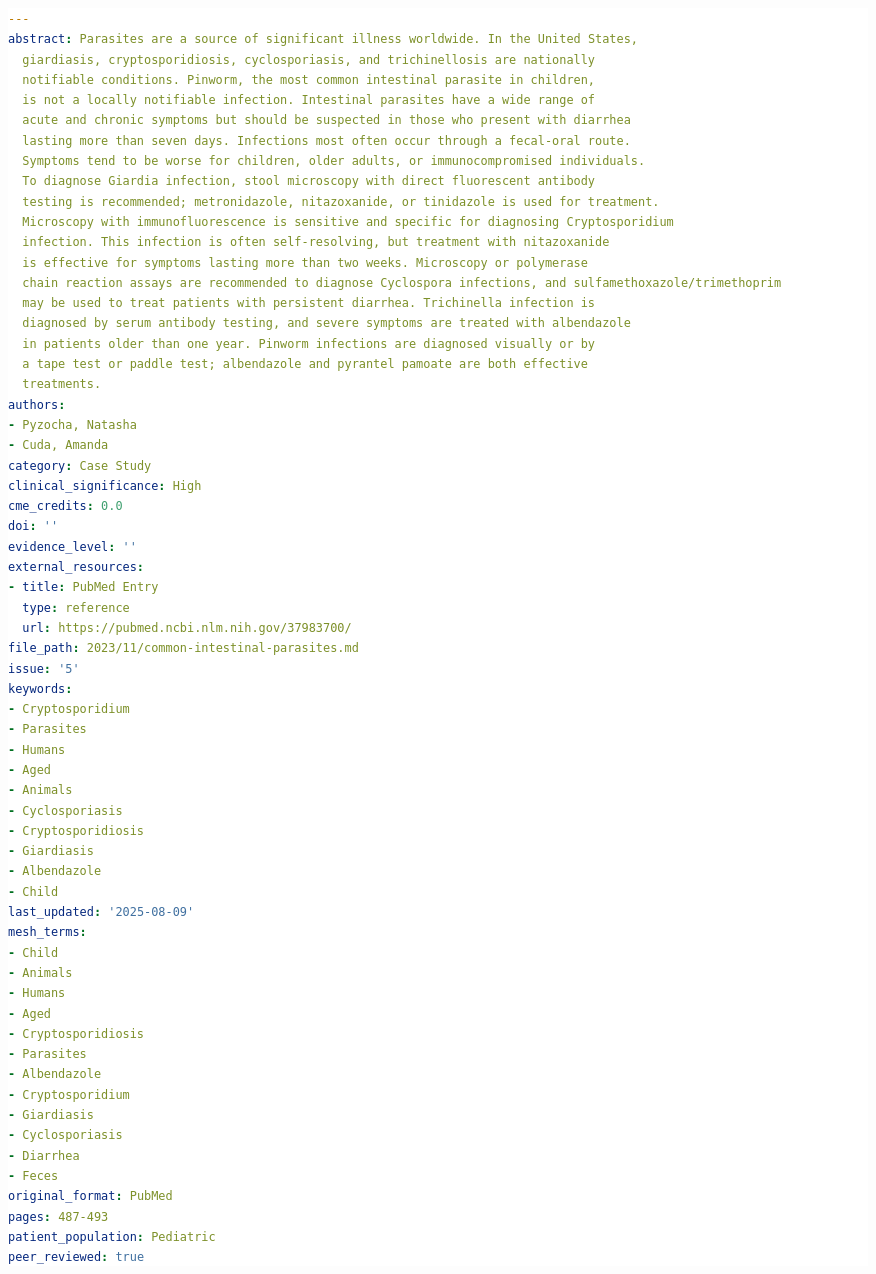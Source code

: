 ```yaml
---
abstract: Parasites are a source of significant illness worldwide. In the United States,
  giardiasis, cryptosporidiosis, cyclosporiasis, and trichinellosis are nationally
  notifiable conditions. Pinworm, the most common intestinal parasite in children,
  is not a locally notifiable infection. Intestinal parasites have a wide range of
  acute and chronic symptoms but should be suspected in those who present with diarrhea
  lasting more than seven days. Infections most often occur through a fecal-oral route.
  Symptoms tend to be worse for children, older adults, or immunocompromised individuals.
  To diagnose Giardia infection, stool microscopy with direct fluorescent antibody
  testing is recommended; metronidazole, nitazoxanide, or tinidazole is used for treatment.
  Microscopy with immunofluorescence is sensitive and specific for diagnosing Cryptosporidium
  infection. This infection is often self-resolving, but treatment with nitazoxanide
  is effective for symptoms lasting more than two weeks. Microscopy or polymerase
  chain reaction assays are recommended to diagnose Cyclospora infections, and sulfamethoxazole/trimethoprim
  may be used to treat patients with persistent diarrhea. Trichinella infection is
  diagnosed by serum antibody testing, and severe symptoms are treated with albendazole
  in patients older than one year. Pinworm infections are diagnosed visually or by
  a tape test or paddle test; albendazole and pyrantel pamoate are both effective
  treatments.
authors:
- Pyzocha, Natasha
- Cuda, Amanda
category: Case Study
clinical_significance: High
cme_credits: 0.0
doi: ''
evidence_level: ''
external_resources:
- title: PubMed Entry
  type: reference
  url: https://pubmed.ncbi.nlm.nih.gov/37983700/
file_path: 2023/11/common-intestinal-parasites.md
issue: '5'
keywords:
- Cryptosporidium
- Parasites
- Humans
- Aged
- Animals
- Cyclosporiasis
- Cryptosporidiosis
- Giardiasis
- Albendazole
- Child
last_updated: '2025-08-09'
mesh_terms:
- Child
- Animals
- Humans
- Aged
- Cryptosporidiosis
- Parasites
- Albendazole
- Cryptosporidium
- Giardiasis
- Cyclosporiasis
- Diarrhea
- Feces
original_format: PubMed
pages: 487-493
patient_population: Pediatric
peer_reviewed: true
```